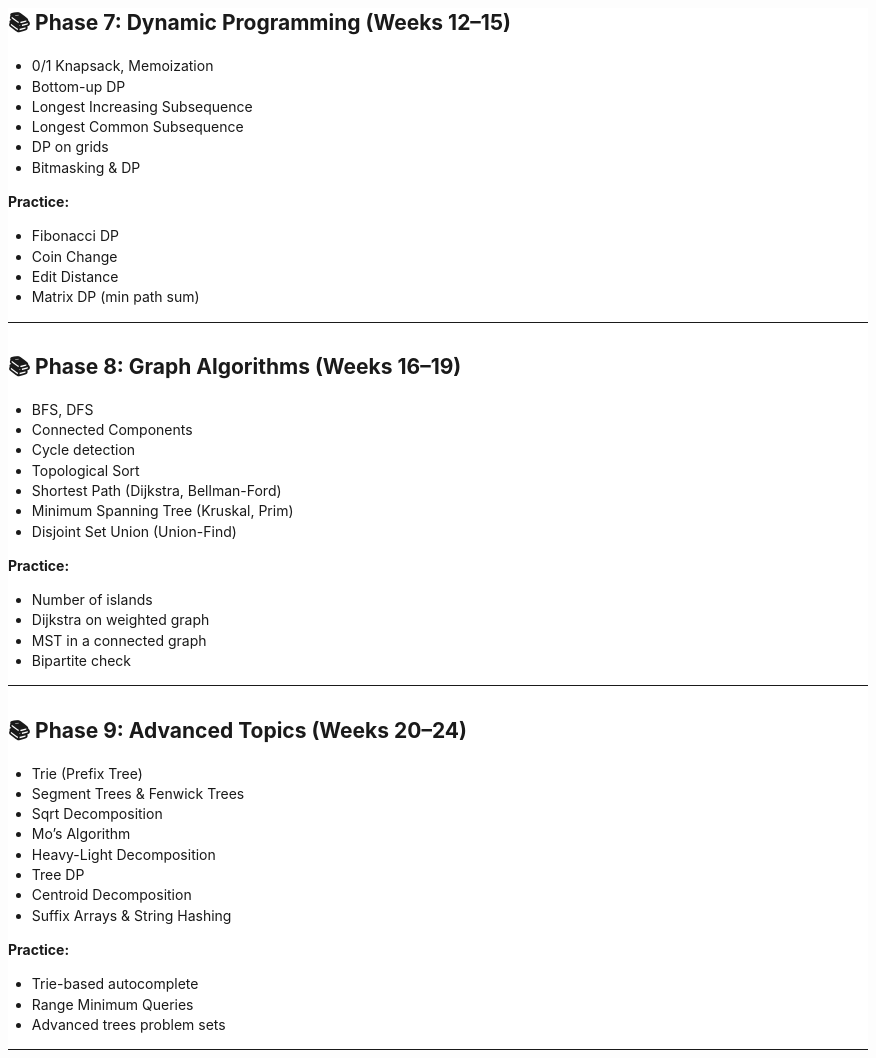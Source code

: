 
## 📚 Phase 7: Dynamic Programming (Weeks 12–15)

- 0/1 Knapsack, Memoization  
- Bottom-up DP  
- Longest Increasing Subsequence  
- Longest Common Subsequence  
- DP on grids  
- Bitmasking & DP  

**Practice:**  
- Fibonacci DP  
- Coin Change  
- Edit Distance  
- Matrix DP (min path sum)

---

## 📚 Phase 8: Graph Algorithms (Weeks 16–19)

- BFS, DFS  
- Connected Components  
- Cycle detection  
- Topological Sort  
- Shortest Path (Dijkstra, Bellman-Ford)  
- Minimum Spanning Tree (Kruskal, Prim)  
- Disjoint Set Union (Union-Find)

**Practice:**  
- Number of islands  
- Dijkstra on weighted graph  
- MST in a connected graph  
- Bipartite check

---

## 📚 Phase 9: Advanced Topics (Weeks 20–24)

- Trie (Prefix Tree)  
- Segment Trees & Fenwick Trees  
- Sqrt Decomposition  
- Mo’s Algorithm  
- Heavy-Light Decomposition  
- Tree DP  
- Centroid Decomposition  
- Suffix Arrays & String Hashing  

**Practice:**  
- Trie-based autocomplete  
- Range Minimum Queries  
- Advanced trees problem sets

---

